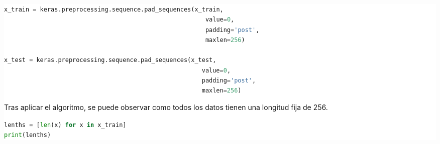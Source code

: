 
```python
x_train = keras.preprocessing.sequence.pad_sequences(x_train,
                                                        value=0,
                                                        padding='post',
                                                        maxlen=256)

x_test = keras.preprocessing.sequence.pad_sequences(x_test,
                                                       value=0,
                                                       padding='post',
                                                       maxlen=256)
```

Tras aplicar el algoritmo, se puede observar como todos los datos tienen una longitud fija de 256.


```python
lenths = [len(x) for x in x_train]
print(lenths)
```
